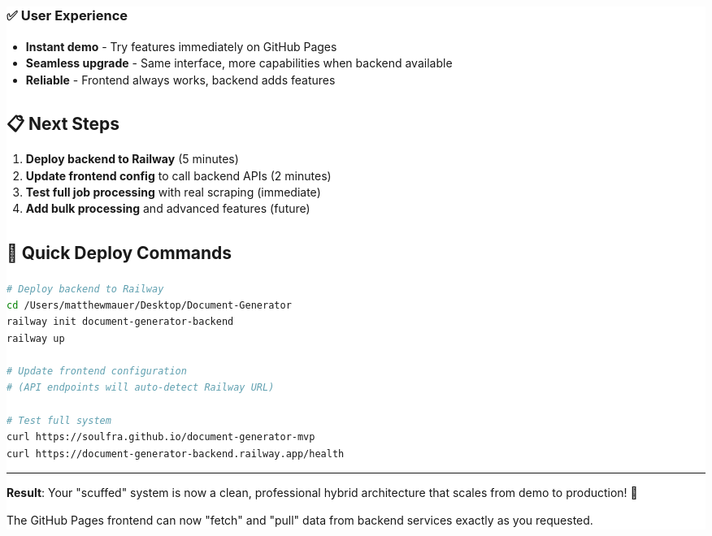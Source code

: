 ### ✅ **User Experience**
- **Instant demo** - Try features immediately on GitHub Pages
- **Seamless upgrade** - Same interface, more capabilities when backend available
- **Reliable** - Frontend always works, backend adds features

## 📋 Next Steps

1. **Deploy backend to Railway** (5 minutes)
2. **Update frontend config** to call backend APIs (2 minutes)  
3. **Test full job processing** with real scraping (immediate)
4. **Add bulk processing** and advanced features (future)

## 🔗 Quick Deploy Commands

```bash
# Deploy backend to Railway
cd /Users/matthewmauer/Desktop/Document-Generator
railway init document-generator-backend
railway up

# Update frontend configuration
# (API endpoints will auto-detect Railway URL)

# Test full system
curl https://soulfra.github.io/document-generator-mvp
curl https://document-generator-backend.railway.app/health
```

---

**Result**: Your "scuffed" system is now a clean, professional hybrid architecture that scales from demo to production! 🚀

The GitHub Pages frontend can now "fetch" and "pull" data from backend services exactly as you requested.